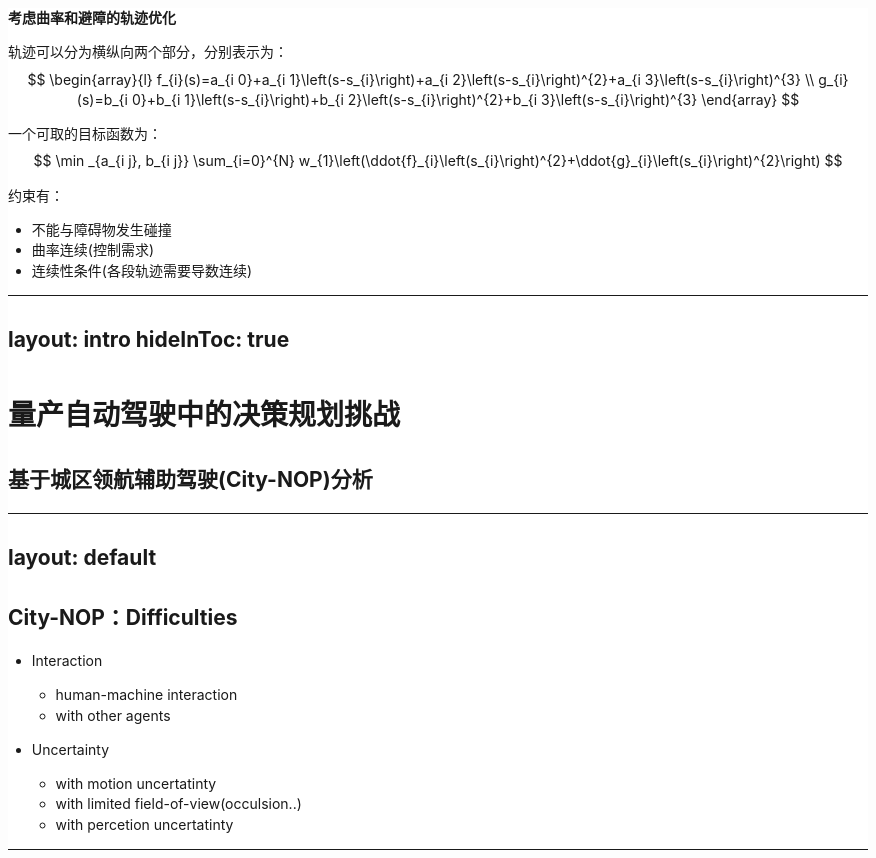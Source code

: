 **考虑曲率和避障的轨迹优化**

轨迹可以分为横纵向两个部分，分别表示为：
$$
\begin{array}{l}
f_{i}(s)=a_{i 0}+a_{i 1}\left(s-s_{i}\right)+a_{i 2}\left(s-s_{i}\right)^{2}+a_{i 3}\left(s-s_{i}\right)^{3} \\
g_{i}(s)=b_{i 0}+b_{i 1}\left(s-s_{i}\right)+b_{i 2}\left(s-s_{i}\right)^{2}+b_{i 3}\left(s-s_{i}\right)^{3}
\end{array}
$$

一个可取的目标函数为：
$$
\min _{a_{i j}, b_{i j}} \sum_{i=0}^{N} w_{1}\left(\ddot{f}_{i}\left(s_{i}\right)^{2}+\ddot{g}_{i}\left(s_{i}\right)^{2}\right) 
$$

约束有：

+ 不能与障碍物发生碰撞
+ 曲率连续(控制需求)
+ 连续性条件(各段轨迹需要导数连续)








---
layout: intro
hideInToc: true
---

# 量产自动驾驶中的决策规划挑战
## 基于城区领航辅助驾驶(City-NOP)分析

---
layout: default
---

## City-NOP：Difficulties

+ Interaction
  + human-machine interaction
  + with other agents

+ Uncertainty
  + with motion uncertatinty
  + with limited field-of-view(occulsion..)
  + with percetion uncertatinty


---